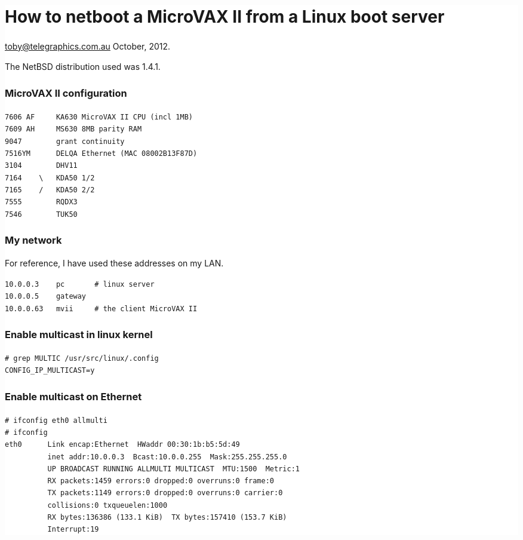 How to netboot a MicroVAX II from a Linux boot server
=====================================================

<toby@telegraphics.com.au>
October, 2012.

The NetBSD distribution used was 1.4.1.


### MicroVAX II configuration

    7606 AF		KA630 MicroVAX II CPU (incl 1MB)
    7609 AH		MS630 8MB parity RAM
    9047		grant continuity
    7516YM		DELQA Ethernet (MAC 08002B13F87D)
    3104		DHV11
    7164	\	KDA50 1/2
    7165	/	KDA50 2/2
    7555		RQDX3
    7546		TUK50


### My network

For reference, I have used these addresses on my LAN.

    10.0.0.3    pc       # linux server
    10.0.0.5    gateway
    10.0.0.63   mvii     # the client MicroVAX II


### Enable multicast in linux kernel

    # grep MULTIC /usr/src/linux/.config
    CONFIG_IP_MULTICAST=y


### Enable multicast on Ethernet

    # ifconfig eth0 allmulti
    # ifconfig
    eth0      Link encap:Ethernet  HWaddr 00:30:1b:b5:5d:49
              inet addr:10.0.0.3  Bcast:10.0.0.255  Mask:255.255.255.0
              UP BROADCAST RUNNING ALLMULTI MULTICAST  MTU:1500  Metric:1
              RX packets:1459 errors:0 dropped:0 overruns:0 frame:0
              TX packets:1149 errors:0 dropped:0 overruns:0 carrier:0
              collisions:0 txqueuelen:1000
              RX bytes:136386 (133.1 KiB)  TX bytes:157410 (153.7 KiB)
              Interrupt:19


